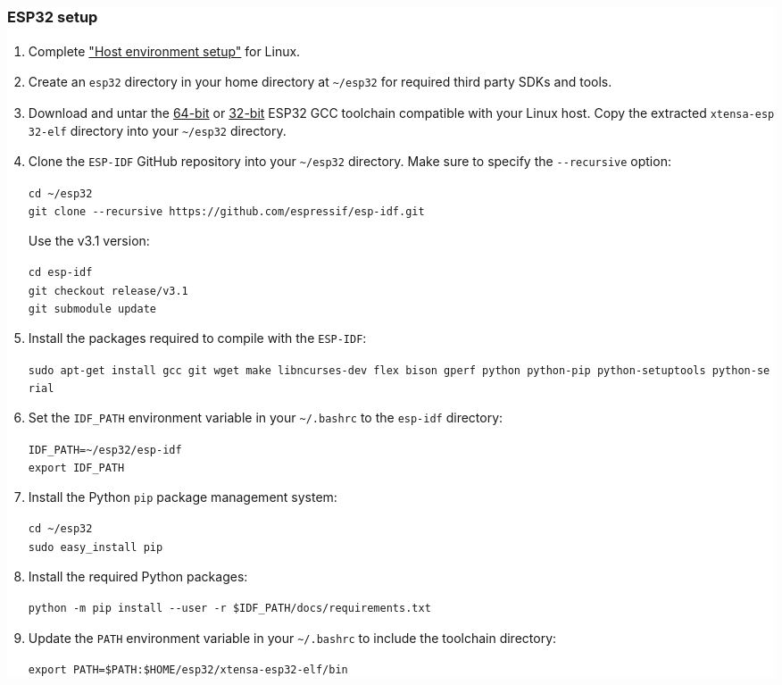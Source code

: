 <a id="esp32-linux"></a>

### ESP32 setup

1. Complete ["Host environment setup"](#host-linux) for Linux.

2. Create an `esp32` directory in your home directory at `~/esp32` for required third party SDKs and tools.

3. Download and untar the [64-bit](https://dl.espressif.com/dl/xtensa-esp32-elf-linux64-1.22.0-80-g6c4433a-5.2.0.tar.gz) or [32-bit](https://dl.espressif.com/dl/xtensa-esp32-elf-linux32-1.22.0-80-g6c4433a-5.2.0.tar.gz) ESP32 GCC toolchain compatible with your Linux host. Copy the extracted `xtensa-esp32-elf` directory into your `~/esp32` directory.

4. Clone the `ESP-IDF` GitHub repository into your `~/esp32` directory. Make sure to specify the `--recursive` option:

   ```
   cd ~/esp32
   git clone --recursive https://github.com/espressif/esp-idf.git
   ```

   Use the v3.1 version:

   ```
   cd esp-idf
   git checkout release/v3.1
   git submodule update
   ```

5. Install the packages required to compile with the `ESP-IDF`:

   ```
   sudo apt-get install gcc git wget make libncurses-dev flex bison gperf python python-pip python-setuptools python-serial
   ```

6. Set the `IDF_PATH` environment variable in your `~/.bashrc` to the `esp-idf` directory:

   ```
   IDF_PATH=~/esp32/esp-idf
   export IDF_PATH
   ```

7. Install the Python `pip` package management system:

   ```
   cd ~/esp32
   sudo easy_install pip
   ```

8. Install the required Python packages:

   ```
   python -m pip install --user -r $IDF_PATH/docs/requirements.txt
   ```

9. Update the `PATH` environment variable in your `~/.bashrc` to include the toolchain directory:

   ```
   export PATH=$PATH:$HOME/esp32/xtensa-esp32-elf/bin
   ```
